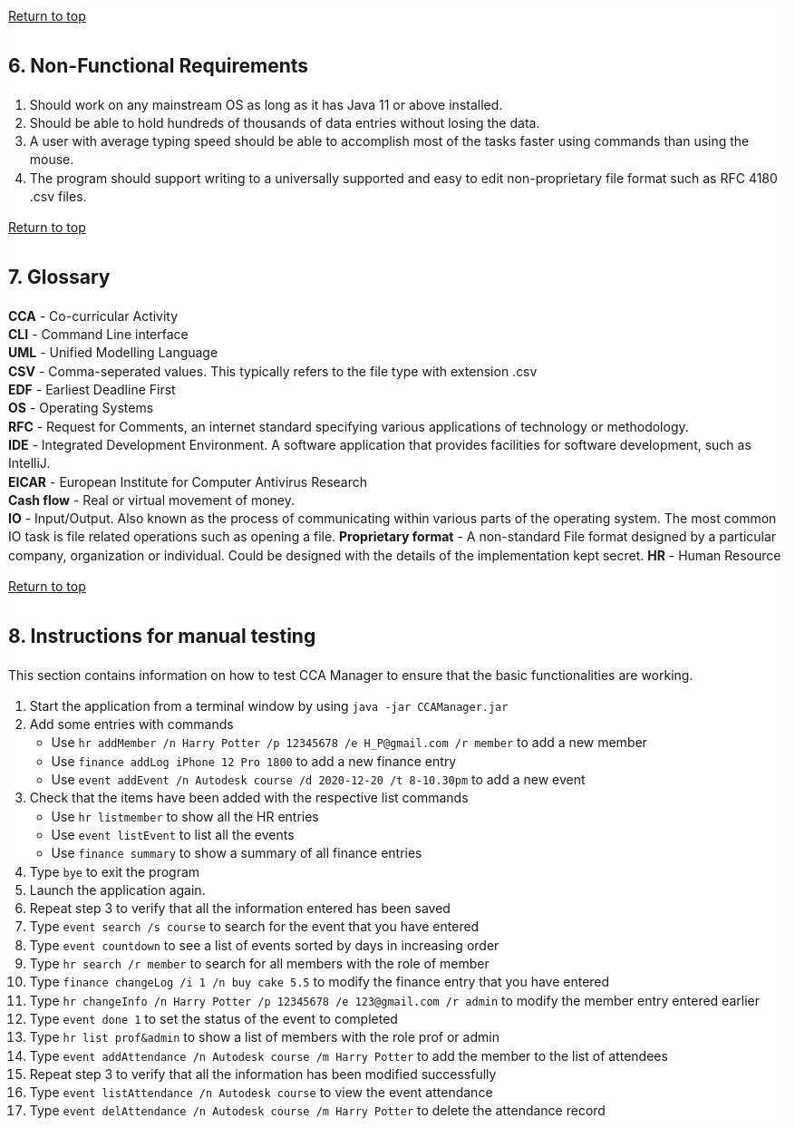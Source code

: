 [Return to top](#CCA-manager-developer-guide)

## 6. Non-Functional Requirements

1. Should work on any mainstream OS as long as it has Java 11 or above installed.
2. Should be able to hold hundreds of thousands of data entries without losing the data.
3. A user with average typing speed should be able to accomplish most of the tasks faster using commands than using the mouse.
4. The program should support writing to a universally supported and easy to edit non-proprietary file format such as RFC 4180 .csv files.

[Return to top](#CCA-manager-developer-guide)
## 7. Glossary

**CCA** - Co-curricular Activity <br/>
**CLI** - Command Line interface <br/>
**UML** - Unified Modelling Language <br/>
**CSV** - Comma-seperated values. This typically refers to the file type with extension .csv <br/>
**EDF** - Earliest Deadline First <br/>
**OS** - Operating Systems  <br/>
**RFC** - Request for Comments, an internet standard specifying various applications of technology or methodology.  
**IDE** - Integrated Development Environment. A software application that provides facilities for software development, such as IntelliJ.  
**EICAR** - European Institute for Computer Antivirus Research   
**Cash flow** - Real or virtual movement of money.  
**IO** - Input/Output. Also known as the process of communicating within various parts of the operating system. The most common IO task is file related operations such as opening a file.
**Proprietary format** - A non-standard File format designed by a particular company, organization or individual. Could be designed with the details of the implementation kept secret.
**HR** - Human Resource

[Return to top](#CCA-manager-developer-guide)
## 8. Instructions for manual testing

This section contains information on how to test CCA Manager to ensure that the basic functionalities are working.

1. Start the application from a terminal window by using `java -jar CCAManager.jar`
2. Add some entries with commands
    * Use `hr addMember /n Harry Potter /p 12345678 /e H_P@gmail.com /r member` to add a new member 
    * Use `finance addLog iPhone 12 Pro 1800` to add a new finance entry
    * Use `event addEvent /n Autodesk course /d 2020-12-20 /t 8-10.30pm` to add a new event
3. Check that the items have been added with the respective list commands
    * Use `hr listmember` to show all the HR entries 
    * Use `event listEvent` to list all the events
    * Use `finance summary` to show a summary of all finance entries
4. Type `bye` to exit the program
5. Launch the application again.
6. Repeat step 3 to verify that all the information entered has been saved 
7. Type `event search /s course` to search for the event that you have entered
8. Type `event countdown` to see a list of events sorted by days in increasing order
9. Type `hr search /r member` to search for all members with the role of member
10. Type `finance changeLog /i 1 /n buy cake 5.5` to modify the finance entry that you have entered
11. Type `hr changeInfo /n Harry Potter /p 12345678 /e 123@gmail.com /r admin` to modify the member entry entered earlier
12. Type `event done 1` to set the status of the event to completed
13. Type `hr list prof&admin` to show a list of members with the role prof or admin
14. Type `event addAttendance /n Autodesk course /m Harry Potter` to add the member to the list of attendees
15. Repeat step 3 to verify that all the information has been modified successfully
16. Type `event listAttendance /n Autodesk course` to view the event attendance
17. Type `event delAttendance /n Autodesk course /m Harry Potter` to delete the attendance record